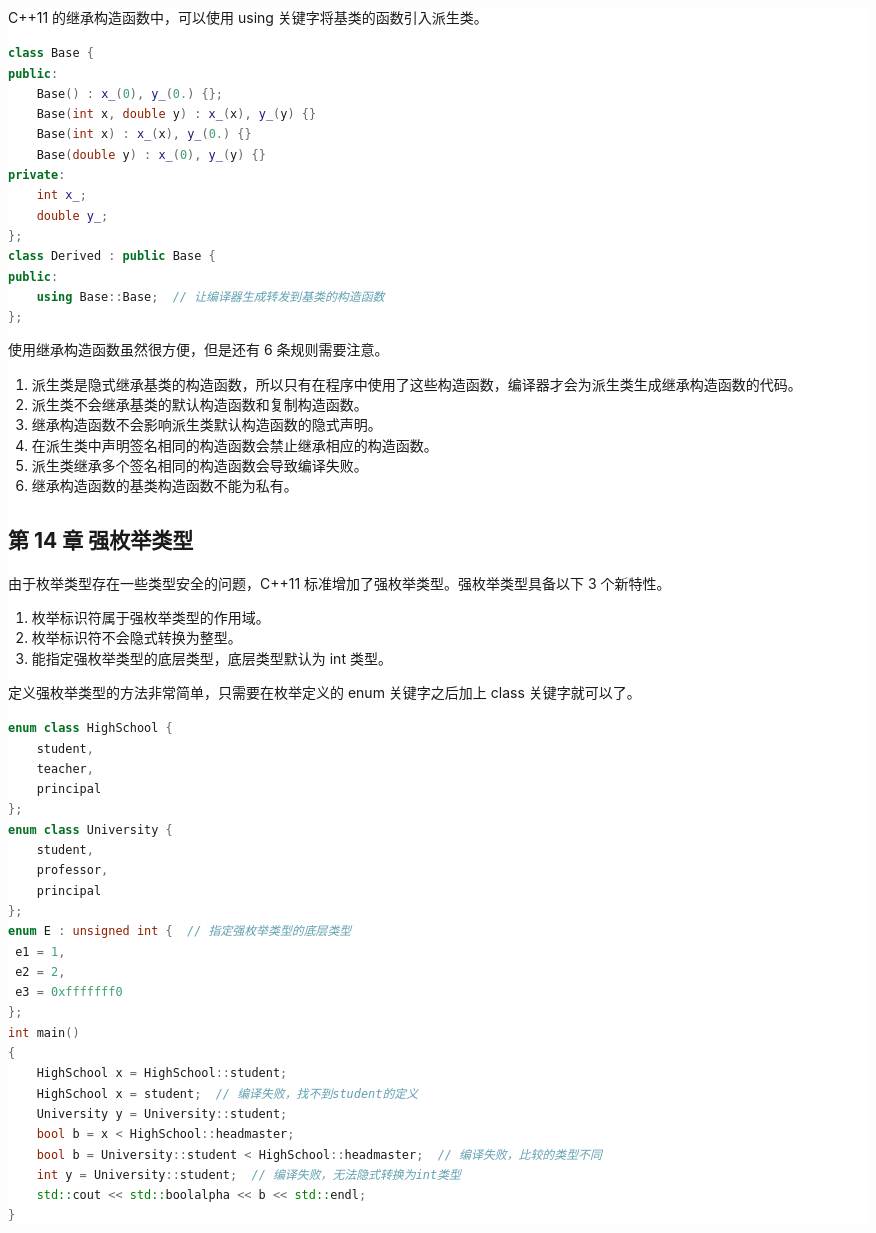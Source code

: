 C++11 的继承构造函数中，可以使用 using 关键字将基类的函数引入派生类。

```cpp
class Base {
public:
	Base() : x_(0), y_(0.) {};
	Base(int x, double y) : x_(x), y_(y) {}
	Base(int x) : x_(x), y_(0.) {}
	Base(double y) : x_(0), y_(y) {}
private:
	int x_;
	double y_;
};
class Derived : public Base {
public:
	using Base::Base;  // 让编译器生成转发到基类的构造函数
};
```

使用继承构造函数虽然很方便，但是还有 6 条规则需要注意。

1. 派生类是隐式继承基类的构造函数，所以只有在程序中使用了这些构造函数，编译器才会为派生类生成继承构造函数的代码。
2. 派生类不会继承基类的默认构造函数和复制构造函数。
3. 继承构造函数不会影响派生类默认构造函数的隐式声明。
4. 在派生类中声明签名相同的构造函数会禁止继承相应的构造函数。
5. 派生类继承多个签名相同的构造函数会导致编译失败。
6. 继承构造函数的基类构造函数不能为私有。

## 第 14 章 强枚举类型

由于枚举类型存在一些类型安全的问题，C++11 标准增加了强枚举类型。强枚举类型具备以下 3 个新特性。

1. 枚举标识符属于强枚举类型的作用域。
2. 枚举标识符不会隐式转换为整型。
3. 能指定强枚举类型的底层类型，底层类型默认为 int 类型。

定义强枚举类型的方法非常简单，只需要在枚举定义的 enum 关键字之后加上 class 关键字就可以了。

```cpp
enum class HighSchool {
	student,
	teacher,
	principal
};
enum class University {
	student,
	professor,
	principal
};
enum E : unsigned int {  // 指定强枚举类型的底层类型
 e1 = 1,
 e2 = 2,
 e3 = 0xfffffff0
};
int main()
{
	HighSchool x = HighSchool::student;
    HighSchool x = student;  // 编译失败，找不到student的定义
	University y = University::student;
	bool b = x < HighSchool::headmaster;
    bool b = University::student < HighSchool::headmaster;  // 编译失败，比较的类型不同
    int y = University::student;  // 编译失败，无法隐式转换为int类型
	std::cout << std::boolalpha << b << std::endl;
}
```
